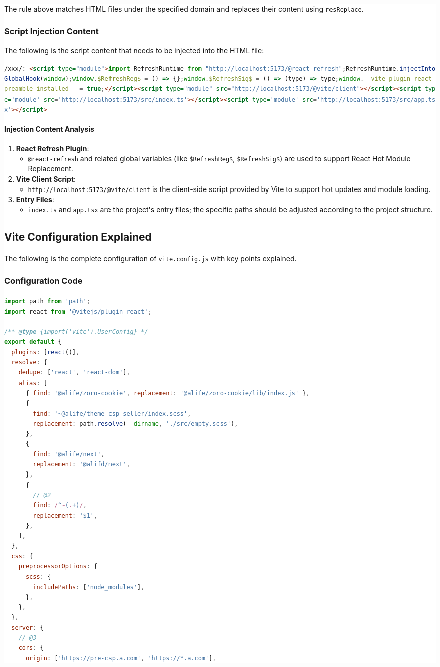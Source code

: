 The rule above matches HTML files under the specified domain and replaces their content using `resReplace`.
### Script Injection Content
The following is the script content that needs to be injected into the HTML file:
```html
/xxx/: <script type="module">import RefreshRuntime from "http://localhost:5173/@react-refresh";RefreshRuntime.injectIntoGlobalHook(window);window.$RefreshReg$ = () => {};window.$RefreshSig$ = () => (type) => type;window.__vite_plugin_react_preamble_installed__ = true;</script><script type="module" src="http://localhost:5173/@vite/client"></script><script type='module' src='http://localhost:5173/src/index.ts'></script><script type='module' src='http://localhost:5173/src/app.tsx'></script>
```
#### Injection Content Analysis
1. **React Refresh Plugin**:
   - `@react-refresh` and related global variables (like `$RefreshReg$`, `$RefreshSig$`) are used to support React Hot Module Replacement.
2. **Vite Client Script**:
   - `http://localhost:5173/@vite/client` is the client-side script provided by Vite to support hot updates and module loading.
3. **Entry Files**:
   - `index.ts` and `app.tsx` are the project's entry files; the specific paths should be adjusted according to the project structure.
## Vite Configuration Explained
The following is the complete configuration of `vite.config.js` with key points explained.
### Configuration Code
```javascript
import path from 'path';  
import react from '@vitejs/plugin-react';  
  
/** @type {import('vite').UserConfig} */  
export default {  
  plugins: [react()],  
  resolve: {  
    dedupe: ['react', 'react-dom'],  
    alias: [  
      { find: '@alife/zoro-cookie', replacement: '@alife/zoro-cookie/lib/index.js' },  
      {  
        find: '~@alife/theme-csp-seller/index.scss',  
        replacement: path.resolve(__dirname, './src/empty.scss'),  
      },  
      {  
        find: '@alife/next',  
        replacement: '@alifd/next',  
      },  
      {  
        // @2
        find: /^~(.+)/,  
        replacement: '$1',  
      },  
    ],  
  },  
  css: {  
    preprocessorOptions: {  
      scss: {  
        includePaths: ['node_modules'],  
      },  
    },  
  },  
  server: {  
    // @3
    cors: {  
      origin: ['https://pre-csp.a.com', 'https://*.a.com'],  
```